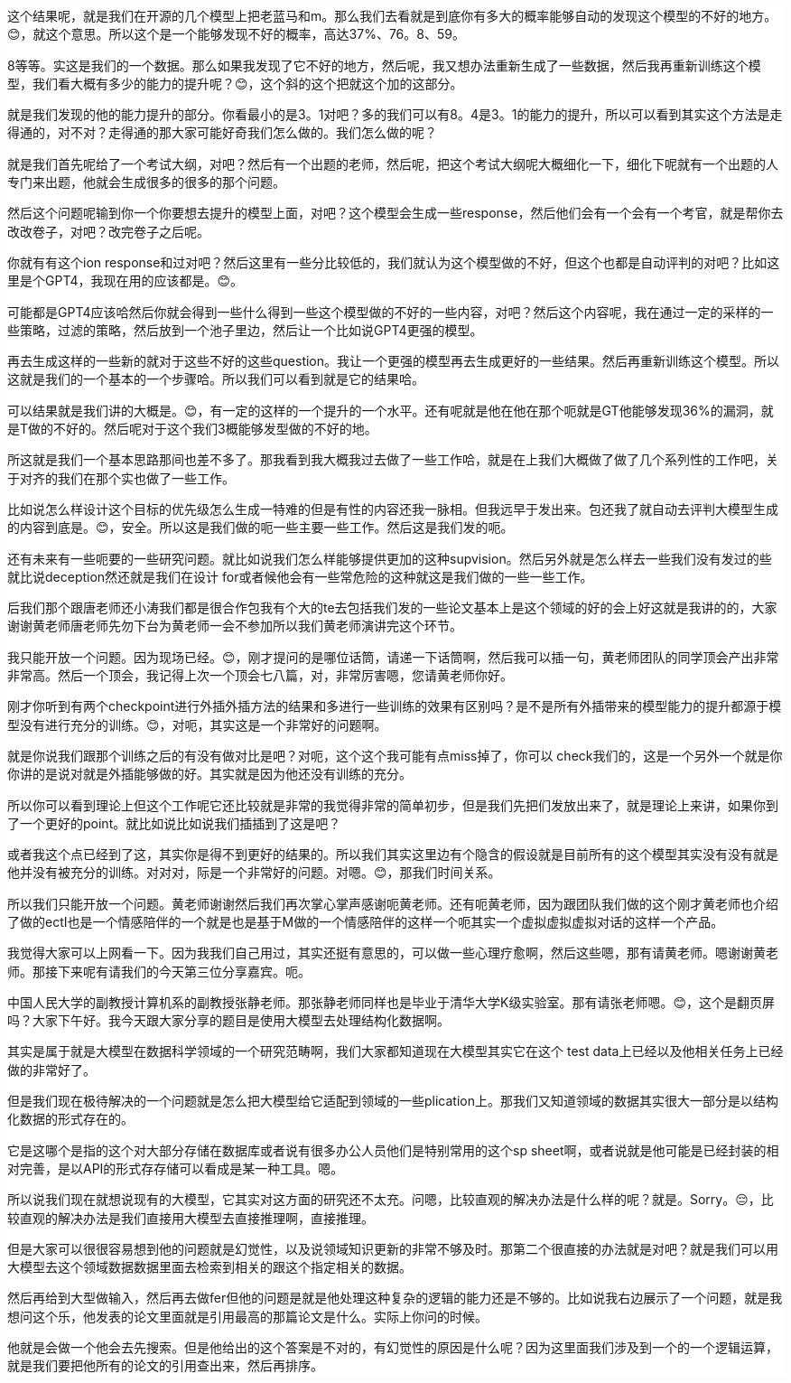 这个结果呢，就是我们在开源的几个模型上把老蓝马和m。那么我们去看就是到底你有多大的概率能够自动的发现这个模型的不好的地方。😊，就这个意思。所以这个是一个能够发现不好的概率，高达37%、76。8、59。

8等等。实这是我们的一个数据。那么如果我发现了它不好的地方，然后呢，我又想办法重新生成了一些数据，然后我再重新训练这个模型，我们看大概有多少的能力的提升呢？😊，这个斜的这个把就这个加的这部分。

就是我们发现的他的能力提升的部分。你看最小的是3。1对吧？多的我们可以有8。4是3。1的能力的提升，所以可以看到其实这个方法是走得通的，对不对？走得通的那大家可能好奇我们怎么做的。我们怎么做的呢？

就是我们首先呢给了一个考试大纲，对吧？然后有一个出题的老师，然后呢，把这个考试大纲呢大概细化一下，细化下呢就有一个出题的人专门来出题，他就会生成很多的很多的那个问题。

然后这个问题呢输到你一个你要想去提升的模型上面，对吧？这个模型会生成一些response，然后他们会有一个会有一个考官，就是帮你去改改卷子，对吧？改完卷子之后呢。

你就有有这个ion response和过对吧？然后这里有一些分比较低的，我们就认为这个模型做的不好，但这个也都是自动评判的对吧？比如这里是个GPT4，我现在用的应该都是。😊。

可能都是GPT4应该哈然后你就会得到一些什么得到一些这个模型做的不好的一些内容，对吧？然后这个内容呢，我在通过一定的采样的一些策略，过滤的策略，然后放到一个池子里边，然后让一个比如说GPT4更强的模型。

再去生成这样的一些新的就对于这些不好的这些question。我让一个更强的模型再去生成更好的一些结果。然后再重新训练这个模型。所以这就是我们的一个基本的一个步骤哈。所以我们可以看到就是它的结果哈。

可以结果就是我们讲的大概是。😊，有一定的这样的一个提升的一个水平。还有呢就是他在他在那个呃就是GT他能够发现36%的漏洞，就是T做的不好的。然后呢对于这个我们3概能够发型做的不好的地。

所这就是我们一个基本思路那间也差不多了。那我看到我大概我过去做了一些工作哈，就是在上我们大概做了做了几个系列性的工作吧，关于对齐的我们在那个实也做了一些工作。

比如说怎么样设计这个目标的优先级怎么生成一特难的但是有性的内容还我一脉相。但我远早于发出来。包还我了就自动去评判大模型生成的内容到底是。😊，安全。所以这是我们做的呃一些主要一些工作。然后这是我们发的呃。

还有未来有一些呃要的一些研究问题。就比如说我们怎么样能够提供更加的这种supvision。然后另外就是怎么样去一些我们没有发过的些就比说deception然还就是我们在设计 for或者候他会有一些常危险的这种就这是我们做的一些一些工作。

后我们那个跟唐老师还小涛我们都是很合作包我有个大的te去包括我们发的一些论文基本上是这个领域的好的会上好这就是我讲的的，大家谢谢黄老师唐老师先勿下台为黄老师一会不参加所以我们黄老师演讲完这个环节。

我只能开放一个问题。因为现场已经。😊，刚才提问的是哪位话筒，请递一下话筒啊，然后我可以插一句，黄老师团队的同学顶会产出非常非常高。然后一个顶会，我记得上次一个顶会七八篇，对，非常厉害嗯，您请黄老师你好。

刚才你听到有两个checkpoint进行外插外插方法的结果和多进行一些训练的效果有区别吗？是不是所有外插带来的模型能力的提升都源于模型没有进行充分的训练。😊，对呃，其实这是一个非常好的问题啊。

就是你说我们跟那个训练之后的有没有做对比是吧？对呃，这个这个我可能有点miss掉了，你可以 check我们的，这是一个另外一个就是你你讲的是说对就是外插能够做的好。其实就是因为他还没有训练的充分。

所以你可以看到理论上但这个工作呢它还比较就是非常的我觉得非常的简单初步，但是我们先把们发放出来了，就是理论上来讲，如果你到了一个更好的point。就比如说比如说我们插插到了这是吧？

或者我这个点已经到了这，其实你是得不到更好的结果的。所以我们其实这里边有个隐含的假设就是目前所有的这个模型其实没有没有就是他并没有被充分的训练。对对对，际是一个非常好的问题。对嗯。😊，那我们时间关系。

所以我们只能开放一个问题。黄老师谢谢然后我们再次掌心掌声感谢呃黄老师。还有呃黄老师，因为跟团队我们做的这个刚才黄老师也介绍了做的ectI也是一个情感陪伴的一个就是也是基于M做的一个情感陪伴的这样一个呃其实一个虚拟虚拟虚拟对话的这样一个产品。

我觉得大家可以上网看一下。因为我我们自己用过，其实还挺有意思的，可以做一些心理疗愈啊，然后这些嗯，那有请黄老师。嗯谢谢黄老师。那接下来呢有请我们的今天第三位分享嘉宾。呃。

中国人民大学的副教授计算机系的副教授张静老师。那张静老师同样也是毕业于清华大学K级实验室。那有请张老师嗯。😊，这个是翻页屏吗？大家下午好。我今天跟大家分享的题目是使用大模型去处理结构化数据啊。

其实是属于就是大模型在数据科学领域的一个研究范畴啊，我们大家都知道现在大模型其实它在这个 test data上已经以及他相关任务上已经做的非常好了。

但是我们现在极待解决的一个问题就是怎么把大模型给它适配到领域的一些plication上。那我们又知道领域的数据其实很大一部分是以结构化数据的形式存在的。

它是这哪个是指的这个对大部分存储在数据库或者说有很多办公人员他们是特别常用的这个sp sheet啊，或者说就是他可能是已经封装的相对完善，是以API的形式存存储可以看成是某一种工具。嗯。

所以说我们现在就想说现有的大模型，它其实对这方面的研究还不太充。问嗯，比较直观的解决办法是什么样的呢？就是。Sorry。😔，比较直观的解决办法是我们直接用大模型去直接推理啊，直接推理。

但是大家可以很很容易想到他的问题就是幻觉性，以及说领域知识更新的非常不够及时。那第二个很直接的办法就是对吧？就是我们可以用大模型去这个领域数据数据里面去检索到相关的跟这个指定相关的数据。

然后再给到大型做输入，然后再去做fer但他的问题是就是他处理这种复杂的逻辑的能力还是不够的。比如说我右边展示了一个问题，就是我想问这个乐，他发表的论文里面就是引用最高的那篇论文是什么。实际上你问的时候。

他就是会做一个他会去先搜索。但是他给出的这个答案是不对的，有幻觉性的原因是什么呢？因为这里面我们涉及到一个的一个逻辑运算，就是我们要把他所有的论文的引用查出来，然后再排序。
